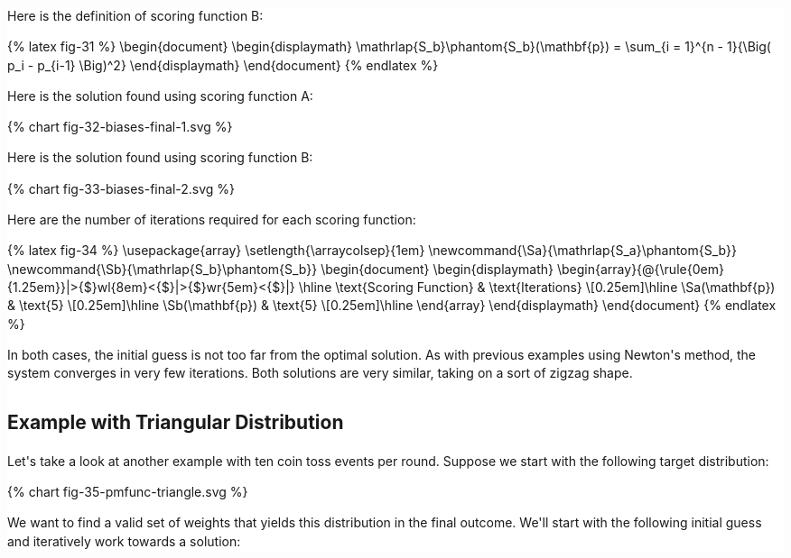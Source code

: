Here is the definition of scoring function B:

{% latex fig-31 %}
    \begin{document}
    \begin{displaymath}
    \mathrlap{S_b}\phantom{S_b}(\mathbf{p})
    =
    \sum_{i = 1}^{n - 1}{\Big( p_i - p_{i-1} \Big)^2}
    \end{displaymath}
    \end{document}
{% endlatex %}

Here is the solution found using scoring function A:

{% chart fig-32-biases-final-1.svg %}

Here is the solution found using scoring function B:

{% chart fig-33-biases-final-2.svg %}

Here are the number of iterations required for each scoring function:

{% latex fig-34 %}
    \usepackage{array}
    \setlength{\arraycolsep}{1em}
    \newcommand{\Sa}{\mathrlap{S_a}\phantom{S_b}}
    \newcommand{\Sb}{\mathrlap{S_b}\phantom{S_b}}
    \begin{document}
    \begin{displaymath}
    \begin{array}{@{\rule{0em}{1.25em}}|>{$}wl{8em}<{$}|>{$}wr{5em}<{$}|}
    \hline
    \text{Scoring Function} & \text{Iterations}
    \\[0.25em]\hline
    \Sa(\mathbf{p})         & \text{5}
    \\[0.25em]\hline
    \Sb(\mathbf{p})         & \text{5}
    \\[0.25em]\hline
    \end{array}
    \end{displaymath}
    \end{document}
{% endlatex %}

In both cases, the initial guess is not too far from the optimal solution. As with previous examples using Newton's method, the system converges in very few iterations. Both solutions are very similar, taking on a sort of zigzag shape.

## Example with Triangular Distribution

Let's take a look at another example with ten coin toss events per round. Suppose we start with the following target distribution:

{% chart fig-35-pmfunc-triangle.svg %}

We want to find a valid set of weights that yields this distribution in the final outcome. We'll start with the following initial guess and iteratively work towards a solution:
